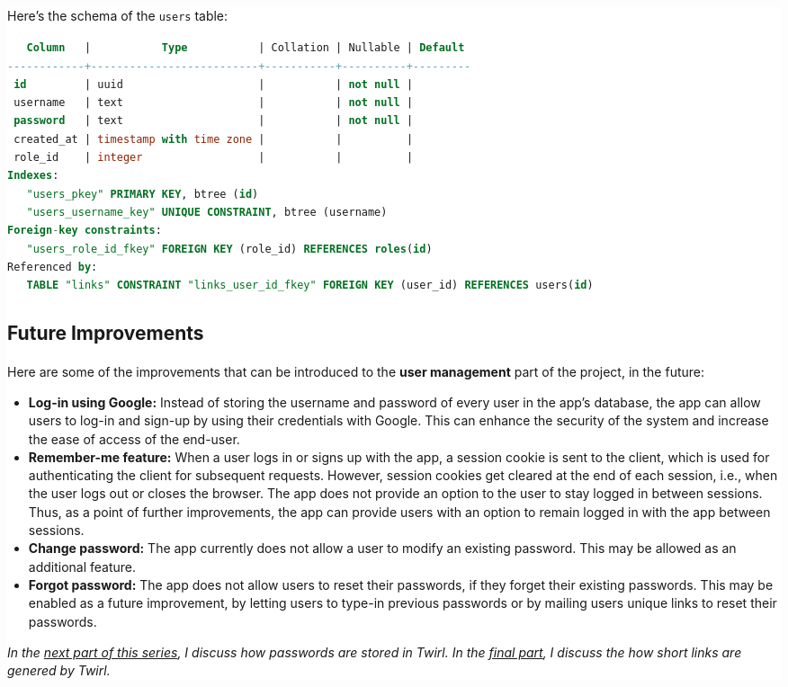 Here’s the schema of the `users` table:

```sql
   Column   |           Type           | Collation | Nullable | Default 
------------+--------------------------+-----------+----------+---------
 id         | uuid                     |           | not null | 
 username   | text                     |           | not null | 
 password   | text                     |           | not null | 
 created_at | timestamp with time zone |           |          | 
 role_id    | integer                  |           |          | 
Indexes:
   "users_pkey" PRIMARY KEY, btree (id)
   "users_username_key" UNIQUE CONSTRAINT, btree (username)
Foreign-key constraints:
   "users_role_id_fkey" FOREIGN KEY (role_id) REFERENCES roles(id)
Referenced by:
   TABLE "links" CONSTRAINT "links_user_id_fkey" FOREIGN KEY (user_id) REFERENCES users(id)

```

## Future Improvements

Here are some of the improvements that can be introduced to the **user management** part of the project, in the future:

- **Log-in using Google:** Instead of storing the username and password of every user in the app’s database, the app can allow users to log-in and sign-up by using their credentials with Google. This can enhance the security of the system and increase the ease of access of the end-user.
- **Remember-me feature:** When a user logs in or signs up with the app, a session cookie is sent to the client, which is used for authenticating the client for subsequent requests. However, session cookies get cleared at the end of each session, i.e., when the user logs out or closes the browser. The app does not provide an option to the user to stay logged in between sessions. Thus, as a point of further improvements, the app can provide users with an option to remain logged in with the app between sessions.
- **Change password:** The app currently does not allow a user to modify an existing password. This may be allowed as an additional feature.
- **Forgot password:** The app does not allow users to reset their passwords, if they forget their existing passwords. This may be enabled as a future improvement, by letting users to type-in previous passwords or by mailing users unique links to reset their passwords.

*In the [next part of this series](/2021/12/08/storing-passwords-securely.html), I discuss how passwords are stored in Twirl. In the [final part](/2021/12/20/twirl-link-shortening.html), I discuss the how short links are genered by Twirl.*